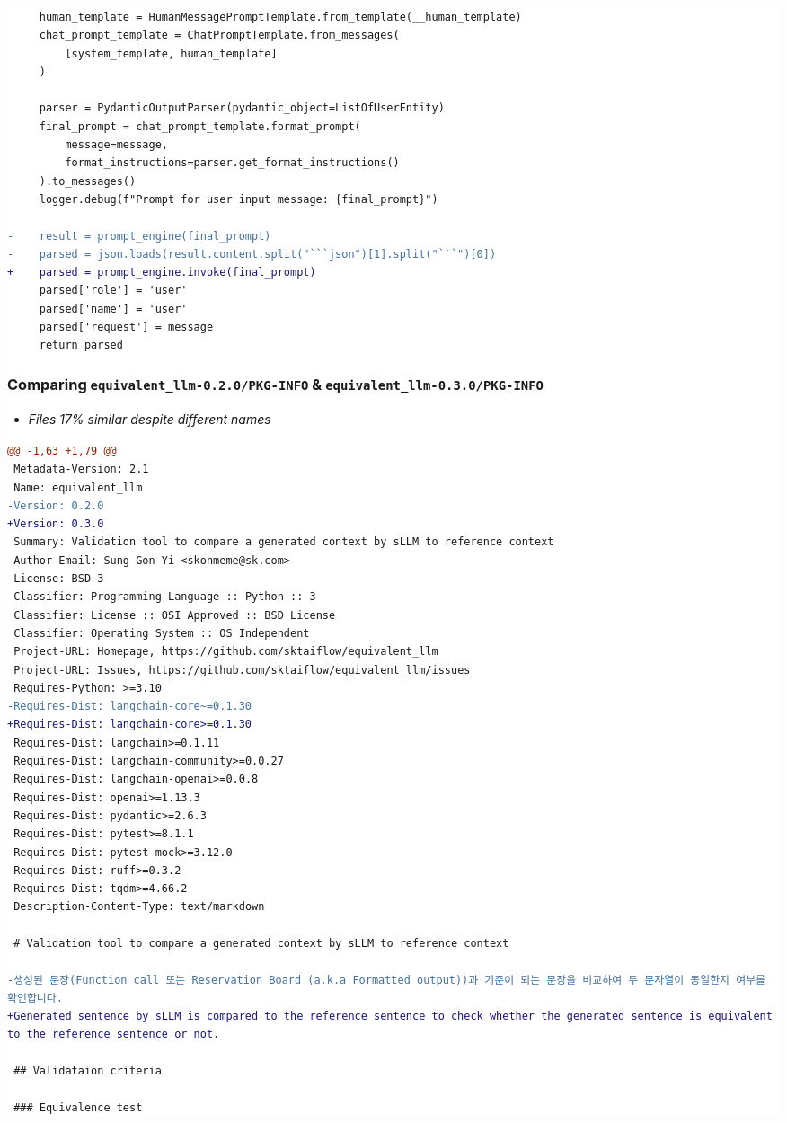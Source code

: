 ```diff
     human_template = HumanMessagePromptTemplate.from_template(__human_template)
     chat_prompt_template = ChatPromptTemplate.from_messages(
         [system_template, human_template]
     )
 
     parser = PydanticOutputParser(pydantic_object=ListOfUserEntity)
     final_prompt = chat_prompt_template.format_prompt(
         message=message,
         format_instructions=parser.get_format_instructions()
     ).to_messages()
     logger.debug(f"Prompt for user input message: {final_prompt}")
 
-    result = prompt_engine(final_prompt)
-    parsed = json.loads(result.content.split("```json")[1].split("```")[0])
+    parsed = prompt_engine.invoke(final_prompt)
     parsed['role'] = 'user'
     parsed['name'] = 'user'
     parsed['request'] = message
     return parsed
```

### Comparing `equivalent_llm-0.2.0/PKG-INFO` & `equivalent_llm-0.3.0/PKG-INFO`

 * *Files 17% similar despite different names*

```diff
@@ -1,63 +1,79 @@
 Metadata-Version: 2.1
 Name: equivalent_llm
-Version: 0.2.0
+Version: 0.3.0
 Summary: Validation tool to compare a generated context by sLLM to reference context
 Author-Email: Sung Gon Yi <skonmeme@sk.com>
 License: BSD-3
 Classifier: Programming Language :: Python :: 3
 Classifier: License :: OSI Approved :: BSD License
 Classifier: Operating System :: OS Independent
 Project-URL: Homepage, https://github.com/sktaiflow/equivalent_llm
 Project-URL: Issues, https://github.com/sktaiflow/equivalent_llm/issues
 Requires-Python: >=3.10
-Requires-Dist: langchain-core~=0.1.30
+Requires-Dist: langchain-core>=0.1.30
 Requires-Dist: langchain>=0.1.11
 Requires-Dist: langchain-community>=0.0.27
 Requires-Dist: langchain-openai>=0.0.8
 Requires-Dist: openai>=1.13.3
 Requires-Dist: pydantic>=2.6.3
 Requires-Dist: pytest>=8.1.1
 Requires-Dist: pytest-mock>=3.12.0
 Requires-Dist: ruff>=0.3.2
 Requires-Dist: tqdm>=4.66.2
 Description-Content-Type: text/markdown
 
 # Validation tool to compare a generated context by sLLM to reference context
 
-생성된 문장(Function call 또는 Reservation Board (a.k.a Formatted output))과 기준이 되는 문장을 비교하여 두 문자열이 동일한지 여부를 확인합니다.
+Generated sentence by sLLM is compared to the reference sentence to check whether the generated sentence is equivalent to the reference sentence or not.
 
 ## Validataion criteria
 
 ### Equivalence test
```